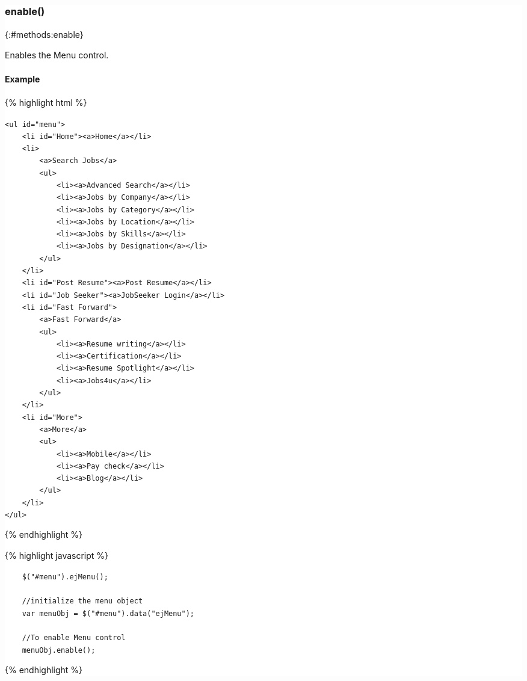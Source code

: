 

### enable()
{:#methods:enable}


Enables the Menu control.


#### Example


{% highlight html %}
 
    <ul id="menu">
        <li id="Home"><a>Home</a></li>
        <li>
            <a>Search Jobs</a>
            <ul>
                <li><a>Advanced Search</a></li>
                <li><a>Jobs by Company</a></li>
                <li><a>Jobs by Category</a></li>
                <li><a>Jobs by Location</a></li>
                <li><a>Jobs by Skills</a></li>
                <li><a>Jobs by Designation</a></li>
            </ul>
        </li>
        <li id="Post Resume"><a>Post Resume</a></li>
        <li id="Job Seeker"><a>JobSeeker Login</a></li>
        <li id="Fast Forward">
            <a>Fast Forward</a>
            <ul>
                <li><a>Resume writing</a></li>
                <li><a>Certification</a></li>
                <li><a>Resume Spotlight</a></li>
                <li><a>Jobs4u</a></li>
            </ul>
        </li>
        <li id="More">
            <a>More</a>
            <ul>
                <li><a>Mobile</a></li>
                <li><a>Pay check</a></li>
                <li><a>Blog</a></li>
            </ul>
        </li>
    </ul>

{% endhighlight %}

{% highlight javascript %} 

        $("#menu").ejMenu();

        //initialize the menu object
        var menuObj = $("#menu").data("ejMenu");

        //To enable Menu control
        menuObj.enable();

{% endhighlight %}
